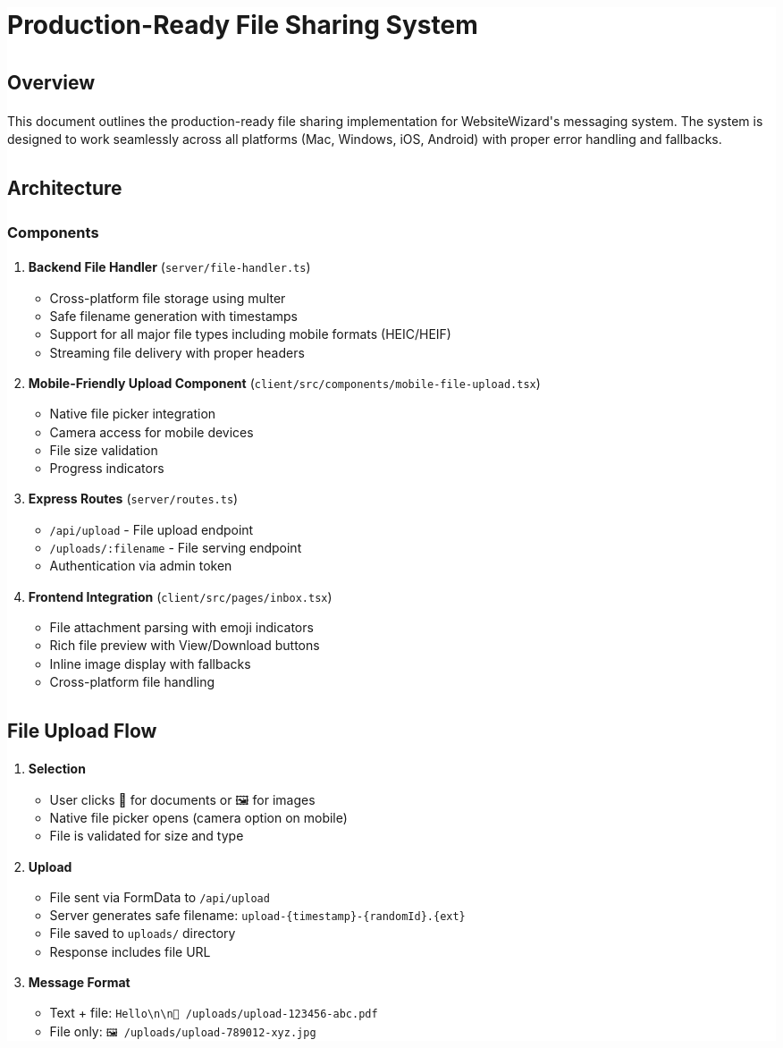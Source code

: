 # Production-Ready File Sharing System

## Overview

This document outlines the production-ready file sharing implementation for WebsiteWizard's messaging system. The system is designed to work seamlessly across all platforms (Mac, Windows, iOS, Android) with proper error handling and fallbacks.

## Architecture

### Components

1. **Backend File Handler** (`server/file-handler.ts`)
   - Cross-platform file storage using multer
   - Safe filename generation with timestamps
   - Support for all major file types including mobile formats (HEIC/HEIF)
   - Streaming file delivery with proper headers

2. **Mobile-Friendly Upload Component** (`client/src/components/mobile-file-upload.tsx`)
   - Native file picker integration
   - Camera access for mobile devices
   - File size validation
   - Progress indicators

3. **Express Routes** (`server/routes.ts`)
   - `/api/upload` - File upload endpoint
   - `/uploads/:filename` - File serving endpoint
   - Authentication via admin token

4. **Frontend Integration** (`client/src/pages/inbox.tsx`)
   - File attachment parsing with emoji indicators
   - Rich file preview with View/Download buttons
   - Inline image display with fallbacks
   - Cross-platform file handling

## File Upload Flow

1. **Selection**
   - User clicks 📎 for documents or 🖼️ for images
   - Native file picker opens (camera option on mobile)
   - File is validated for size and type

2. **Upload**
   - File sent via FormData to `/api/upload`
   - Server generates safe filename: `upload-{timestamp}-{randomId}.{ext}`
   - File saved to `uploads/` directory
   - Response includes file URL

3. **Message Format**
   - Text + file: `Hello\n\n📎 /uploads/upload-123456-abc.pdf`
   - File only: `🖼️ /uploads/upload-789012-xyz.jpg`

